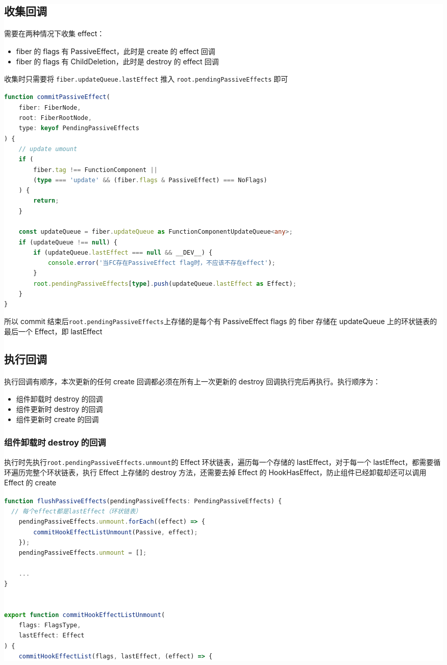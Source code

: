 ## 收集回调

需要在两种情况下收集 effect：

- fiber 的 flags 有 PassiveEffect，此时是 create 的 effect 回调
- fiber 的 flags 有 ChildDeletion，此时是 destroy 的 effect 回调

收集时只需要将 `fiber.updateQueue.lastEffect` 推入 `root.pendingPassiveEffects` 即可

```ts
function commitPassiveEffect(
	fiber: FiberNode,
	root: FiberRootNode,
	type: keyof PendingPassiveEffects
) {
	// update umount
	if (
		fiber.tag !== FunctionComponent ||
		(type === 'update' && (fiber.flags & PassiveEffect) === NoFlags)
	) {
		return;
	}

	const updateQueue = fiber.updateQueue as FunctionComponentUpdateQueue<any>;
	if (updateQueue !== null) {
		if (updateQueue.lastEffect === null && __DEV__) {
			console.error('当FC存在PassiveEffect flag时，不应该不存在effect');
		}
		root.pendingPassiveEffects[type].push(updateQueue.lastEffect as Effect);
	}
}
```

所以 commit 结束后`root.pendingPassiveEffects`上存储的是每个有 PassiveEffect flags 的 fiber 存储在 updateQueue 上的环状链表的最后一个 Effect，即 lastEffect

## 执行回调

执行回调有顺序，本次更新的任何 create 回调都必须在所有上一次更新的 destroy 回调执行完后再执行。执行顺序为：

- 组件卸载时 destroy 的回调
- 组件更新时 destroy 的回调
- 组件更新时 create 的回调

### 组件卸载时 destroy 的回调

执行时先执行`root.pendingPassiveEffects.unmount`的 Effect 环状链表，遍历每一个存储的 lastEffect，对于每一个 lastEffect，都需要循环遍历完整个环状链表，执行 Effect 上存储的 destroy 方法，还需要去掉 Effect 的 HookHasEffect，防止组件已经卸载却还可以调用 Effect 的 create

```ts
function flushPassiveEffects(pendingPassiveEffects: PendingPassiveEffects) {
  // 每个effect都是lastEffect（环状链表）
	pendingPassiveEffects.unmount.forEach((effect) => {
		commitHookEffectListUnmount(Passive, effect);
	});
	pendingPassiveEffects.unmount = [];

	...
}


export function commitHookEffectListUnmount(
	flags: FlagsType,
	lastEffect: Effect
) {
	commitHookEffectList(flags, lastEffect, (effect) => {
```